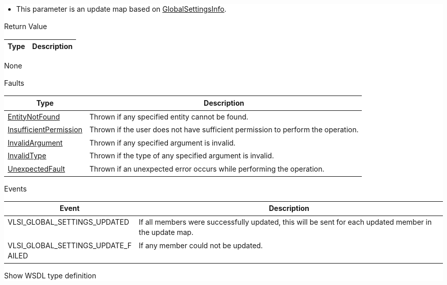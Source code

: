 
  * This parameter is an update map based on [GlobalSettingsInfo](vdi.infrastructure.GlobalSettings.GlobalSettingsInfo.md "GlobalSettingsInfo"). 

  
  


Return Value 

Type |  Description   
---|---  
None  
  


Faults 

Type |  Description   
---|---  
[EntityNotFound](vdi.fault.EntityNotFound.md)| Thrown if any specified entity cannot be found.  
[InsufficientPermission](vdi.fault.InsufficientPermission.md)| Thrown if the user does not have sufficient permission to perform the operation.  
[InvalidArgument](vdi.fault.InvalidArgument.md)| Thrown if any specified argument is invalid.  
[InvalidType](vdi.fault.InvalidType.md)| Thrown if the type of any specified argument is invalid.  
[UnexpectedFault](vdi.fault.UnexpectedFault.md)| Thrown if an unexpected error occurs while performing the operation.  
  


Events 

Event |  Description   
---|---  
VLSI_GLOBAL_SETTINGS_UPDATED|  If all members were successfully updated, this will be sent for each updated member in the update map.   
VLSI_GLOBAL_SETTINGS_UPDATE_FAILED|  If any member could not be updated.   
  
Show WSDL type definition

  
  
  
  
  
  
  
